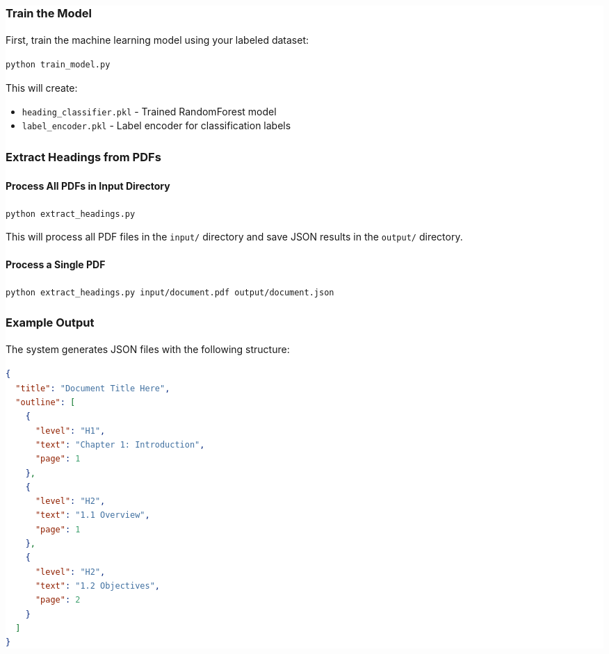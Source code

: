 ### Train the Model

First, train the machine learning model using your labeled dataset:

```bash
python train_model.py
```

This will create:
- `heading_classifier.pkl` - Trained RandomForest model
- `label_encoder.pkl` - Label encoder for classification labels

### Extract Headings from PDFs

#### Process All PDFs in Input Directory

```bash
python extract_headings.py
```

This will process all PDF files in the `input/` directory and save JSON results in the `output/` directory.

#### Process a Single PDF

```bash
python extract_headings.py input/document.pdf output/document.json
```

### Example Output

The system generates JSON files with the following structure:

```json
{
  "title": "Document Title Here",
  "outline": [
    {
      "level": "H1",
      "text": "Chapter 1: Introduction",
      "page": 1
    },
    {
      "level": "H2", 
      "text": "1.1 Overview",
      "page": 1
    },
    {
      "level": "H2",
      "text": "1.2 Objectives", 
      "page": 2
    }
  ]
}
```
